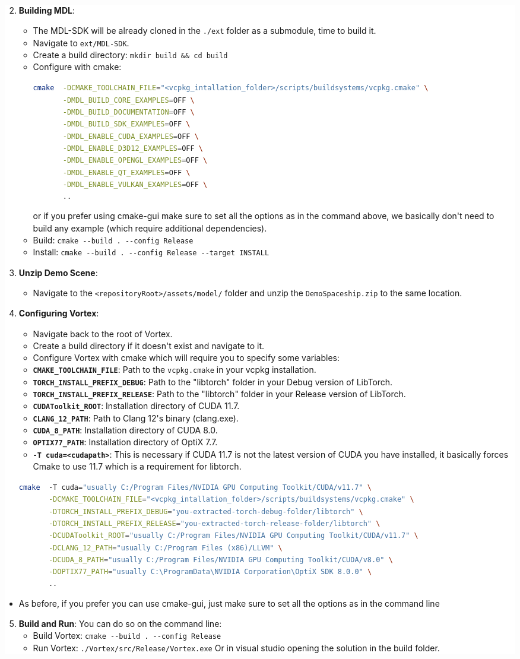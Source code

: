 2. **Building MDL**:
   - The MDL-SDK will be already cloned in the `./ext` folder as a submodule, time to build it.
   - Navigate to `ext/MDL-SDK`.
   - Create a build directory: `mkdir build && cd build`
   - Configure with cmake:
     ```bash
     cmake  -DCMAKE_TOOLCHAIN_FILE="<vcpkg_intallation_folder>/scripts/buildsystems/vcpkg.cmake" \
            -DMDL_BUILD_CORE_EXAMPLES=OFF \
            -DMDL_BUILD_DOCUMENTATION=OFF \
            -DMDL_BUILD_SDK_EXAMPLES=OFF \
            -DMDL_ENABLE_CUDA_EXAMPLES=OFF \
            -DMDL_ENABLE_D3D12_EXAMPLES=OFF \
            -DMDL_ENABLE_OPENGL_EXAMPLES=OFF \
            -DMDL_ENABLE_QT_EXAMPLES=OFF \
            -DMDL_ENABLE_VULKAN_EXAMPLES=OFF \
            ..
     ```
     or if you prefer using cmake-gui make sure to set all the options as in the command above, we basically don't need to build any example (which require additional dependencies).
   - Build: `cmake --build . --config Release`
   - Install: `cmake --build . --config Release --target INSTALL`

3. **Unzip Demo Scene**:
    - Navigate to the `<repositoryRoot>/assets/model/` folder and unzip the `DemoSpaceship.zip` to the same location.

4. **Configuring Vortex**:
   - Navigate back to the root of Vortex.
   - Create a build directory if it doesn't exist and navigate to it.
   - Configure Vortex with cmake which will require you to specify some variables:
	- **`CMAKE_TOOLCHAIN_FILE`**: Path to the `vcpkg.cmake` in your vcpkg installation.
	- **`TORCH_INSTALL_PREFIX_DEBUG`**: Path to the "libtorch" folder in your Debug version of LibTorch.
	- **`TORCH_INSTALL_PREFIX_RELEASE`**: Path to the "libtorch" folder in your Release version of LibTorch.
	- **`CUDAToolkit_ROOT`**: Installation directory of CUDA 11.7.
	- **`CLANG_12_PATH`**: Path to Clang 12's binary (clang.exe).
	- **`CUDA_8_PATH`**: Installation directory of CUDA 8.0.
	- **`OPTIX77_PATH`**: Installation directory of OptiX 7.7.
	- **`-T cuda=<cudapath>`**: This is necessary if CUDA 11.7 is not the latest version of CUDA you have installed, it basically forces Cmake to use 11.7 which is a requirement for libtorch.
     ```bash
     cmake  -T cuda="usually C:/Program Files/NVIDIA GPU Computing Toolkit/CUDA/v11.7" \
            -DCMAKE_TOOLCHAIN_FILE="<vcpkg_intallation_folder>/scripts/buildsystems/vcpkg.cmake" \
            -DTORCH_INSTALL_PREFIX_DEBUG="you-extracted-torch-debug-folder/libtorch" \
            -DTORCH_INSTALL_PREFIX_RELEASE="you-extracted-torch-release-folder/libtorch" \
            -DCUDAToolkit_ROOT="usually C:/Program Files/NVIDIA GPU Computing Toolkit/CUDA/v11.7" \
            -DCLANG_12_PATH="usually C:/Program Files (x86)/LLVM" \
            -DCUDA_8_PATH="usually C:/Program Files/NVIDIA GPU Computing Toolkit/CUDA/v8.0" \
            -DOPTIX77_PATH="usually C:\ProgramData\NVIDIA Corporation\OptiX SDK 8.0.0" \
            ..
     ```
- As before, if you prefer you can use cmake-gui, just make sure to set all the options as in the command line
5. **Build and Run**:
   You can do so on the command line:
   - Build Vortex: `cmake --build . --config Release`
   - Run Vortex: `./Vortex/src/Release/Vortex.exe`
   Or in visual studio opening the solution in the build folder.